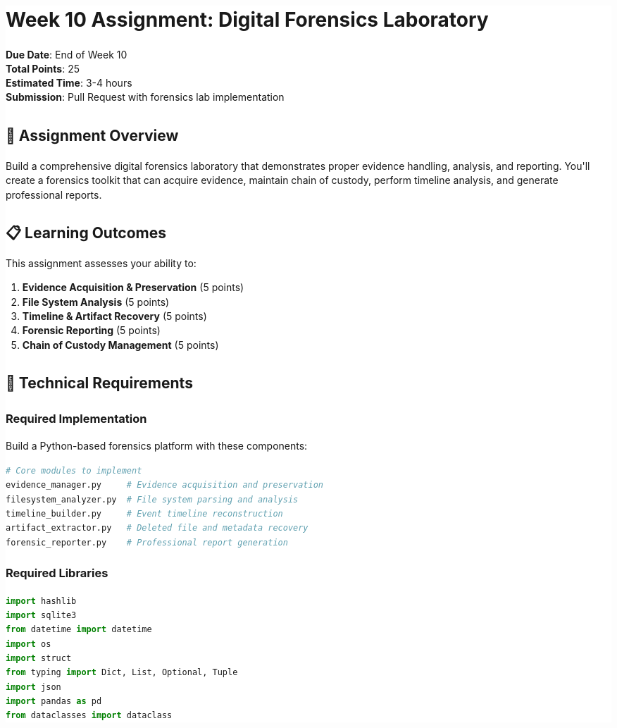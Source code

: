 # Week 10 Assignment: Digital Forensics Laboratory

**Due Date**: End of Week 10  
**Total Points**: 25  
**Estimated Time**: 3-4 hours  
**Submission**: Pull Request with forensics lab implementation

## 🎯 Assignment Overview

Build a comprehensive digital forensics laboratory that demonstrates proper evidence handling, analysis, and reporting. You'll create a forensics toolkit that can acquire evidence, maintain chain of custody, perform timeline analysis, and generate professional reports.

## 📋 Learning Outcomes

This assignment assesses your ability to:

1. **Evidence Acquisition & Preservation** (5 points)
2. **File System Analysis** (5 points)
3. **Timeline & Artifact Recovery** (5 points)
4. **Forensic Reporting** (5 points)
5. **Chain of Custody Management** (5 points)

## 🔧 Technical Requirements

### Required Implementation
Build a Python-based forensics platform with these components:

```python
# Core modules to implement
evidence_manager.py     # Evidence acquisition and preservation
filesystem_analyzer.py  # File system parsing and analysis
timeline_builder.py     # Event timeline reconstruction
artifact_extractor.py   # Deleted file and metadata recovery
forensic_reporter.py    # Professional report generation
```

### Required Libraries
```python
import hashlib
import sqlite3
from datetime import datetime
import os
import struct
from typing import Dict, List, Optional, Tuple
import json
import pandas as pd
from dataclasses import dataclass
```
